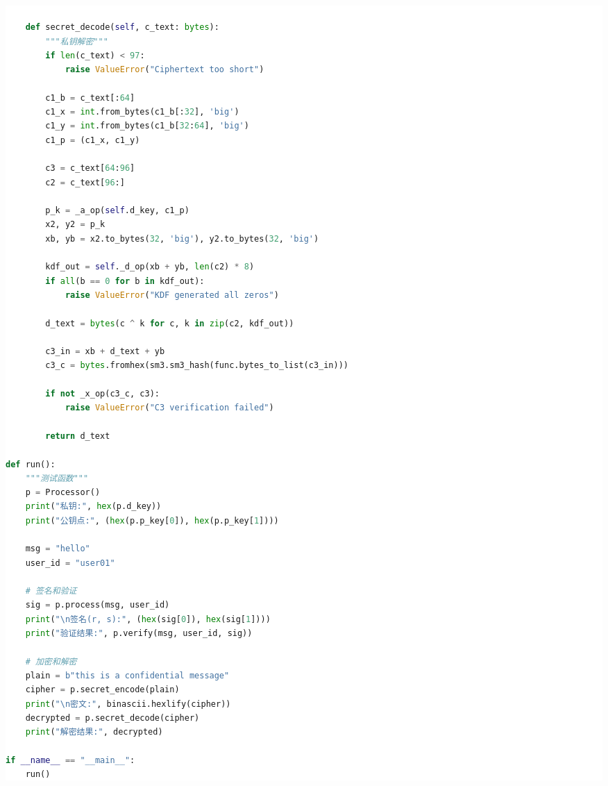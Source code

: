 ```python
    
    def secret_decode(self, c_text: bytes):
        """私钥解密"""
        if len(c_text) < 97: 
            raise ValueError("Ciphertext too short")
        
        c1_b = c_text[:64]
        c1_x = int.from_bytes(c1_b[:32], 'big')
        c1_y = int.from_bytes(c1_b[32:64], 'big')
        c1_p = (c1_x, c1_y)
        
        c3 = c_text[64:96]
        c2 = c_text[96:]
        
        p_k = _a_op(self.d_key, c1_p)
        x2, y2 = p_k
        xb, yb = x2.to_bytes(32, 'big'), y2.to_bytes(32, 'big')
        
        kdf_out = self._d_op(xb + yb, len(c2) * 8)
        if all(b == 0 for b in kdf_out): 
            raise ValueError("KDF generated all zeros")
        
        d_text = bytes(c ^ k for c, k in zip(c2, kdf_out))
        
        c3_in = xb + d_text + yb
        c3_c = bytes.fromhex(sm3.sm3_hash(func.bytes_to_list(c3_in)))
        
        if not _x_op(c3_c, c3): 
            raise ValueError("C3 verification failed")
        
        return d_text

def run():
    """测试函数"""
    p = Processor()
    print("私钥:", hex(p.d_key))
    print("公钥点:", (hex(p.p_key[0]), hex(p.p_key[1])))
    
    msg = "hello"
    user_id = "user01"
    
    # 签名和验证
    sig = p.process(msg, user_id)
    print("\n签名(r, s):", (hex(sig[0]), hex(sig[1])))
    print("验证结果:", p.verify(msg, user_id, sig))
    
    # 加密和解密
    plain = b"this is a confidential message"
    cipher = p.secret_encode(plain)
    print("\n密文:", binascii.hexlify(cipher))
    decrypted = p.secret_decode(cipher)
    print("解密结果:", decrypted)

if __name__ == "__main__":
    run()
```
